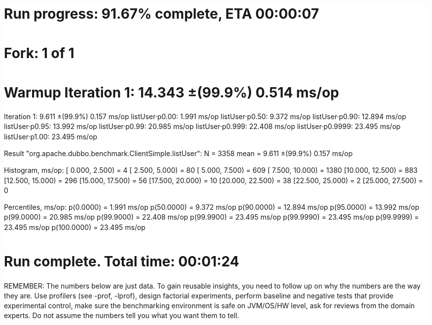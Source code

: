 # Run progress: 91.67% complete, ETA 00:00:07
# Fork: 1 of 1
# Warmup Iteration   1: 14.343 ±(99.9%) 0.514 ms/op
Iteration   1: 9.611 ±(99.9%) 0.157 ms/op
                 listUser·p0.00:   1.991 ms/op
                 listUser·p0.50:   9.372 ms/op
                 listUser·p0.90:   12.894 ms/op
                 listUser·p0.95:   13.992 ms/op
                 listUser·p0.99:   20.985 ms/op
                 listUser·p0.999:  22.408 ms/op
                 listUser·p0.9999: 23.495 ms/op
                 listUser·p1.00:   23.495 ms/op



Result "org.apache.dubbo.benchmark.ClientSimple.listUser":
  N = 3358
  mean =      9.611 ±(99.9%) 0.157 ms/op

  Histogram, ms/op:
    [ 0.000,  2.500) = 4 
    [ 2.500,  5.000) = 80 
    [ 5.000,  7.500) = 609 
    [ 7.500, 10.000) = 1380 
    [10.000, 12.500) = 883 
    [12.500, 15.000) = 296 
    [15.000, 17.500) = 56 
    [17.500, 20.000) = 10 
    [20.000, 22.500) = 38 
    [22.500, 25.000) = 2 
    [25.000, 27.500) = 0 

  Percentiles, ms/op:
      p(0.0000) =      1.991 ms/op
     p(50.0000) =      9.372 ms/op
     p(90.0000) =     12.894 ms/op
     p(95.0000) =     13.992 ms/op
     p(99.0000) =     20.985 ms/op
     p(99.9000) =     22.408 ms/op
     p(99.9900) =     23.495 ms/op
     p(99.9990) =     23.495 ms/op
     p(99.9999) =     23.495 ms/op
    p(100.0000) =     23.495 ms/op


# Run complete. Total time: 00:01:24

REMEMBER: The numbers below are just data. To gain reusable insights, you need to follow up on
why the numbers are the way they are. Use profilers (see -prof, -lprof), design factorial
experiments, perform baseline and negative tests that provide experimental control, make sure
the benchmarking environment is safe on JVM/OS/HW level, ask for reviews from the domain experts.
Do not assume the numbers tell you what you want them to tell.
